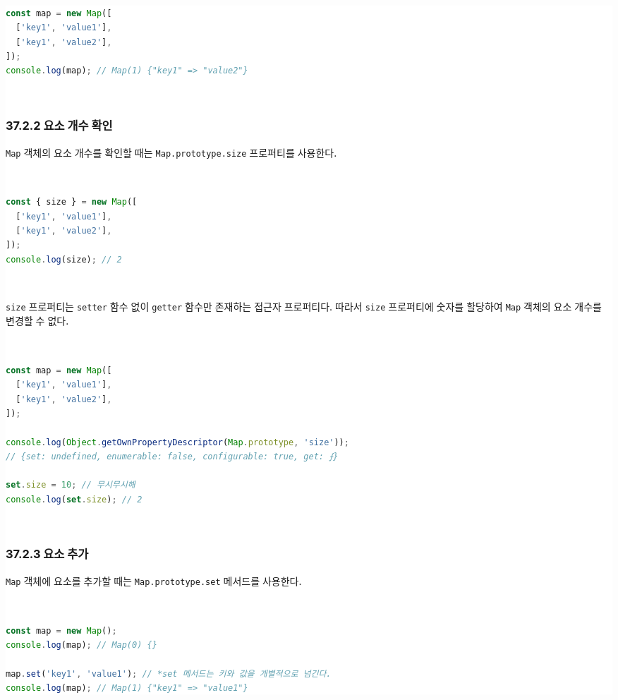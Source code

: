 ```javascript
const map = new Map([
  ['key1', 'value1'],
  ['key1', 'value2'],
]);
console.log(map); // Map(1) {"key1" => "value2"}
```

<br>

### 37.2.2 요소 개수 확인

`Map` 객체의 요소 개수를 확인할 때는 `Map.prototype.size` 프로퍼티를 사용한다.

<br>

```javascript
const { size } = new Map([
  ['key1', 'value1'],
  ['key1', 'value2'],
]);
console.log(size); // 2
```

<br>

`size` 프로퍼티는 `setter` 함수 없이 `getter` 함수만 존재하는 접근자 프로퍼티다. 따라서 `size` 프로퍼티에 숫자를 할당하여 `Map` 객체의 요소 개수를 변경할 수 없다.

<br>

```javascript
const map = new Map([
  ['key1', 'value1'],
  ['key1', 'value2'],
]);

console.log(Object.getOwnPropertyDescriptor(Map.prototype, 'size'));
// {set: undefined, enumerable: false, configurable: true, get: ⨍}

set.size = 10; // 무시무시해
console.log(set.size); // 2
```

<br>

### 37.2.3 요소 추가

`Map` 객체에 요소를 추가할 때는 `Map.prototype.set` 메서드를 사용한다.

<br>

```javascript
const map = new Map();
console.log(map); // Map(0) {}

map.set('key1', 'value1'); // *set 메서드는 키와 값을 개별적으로 넘긴다.
console.log(map); // Map(1) {"key1" => "value1"}
```
